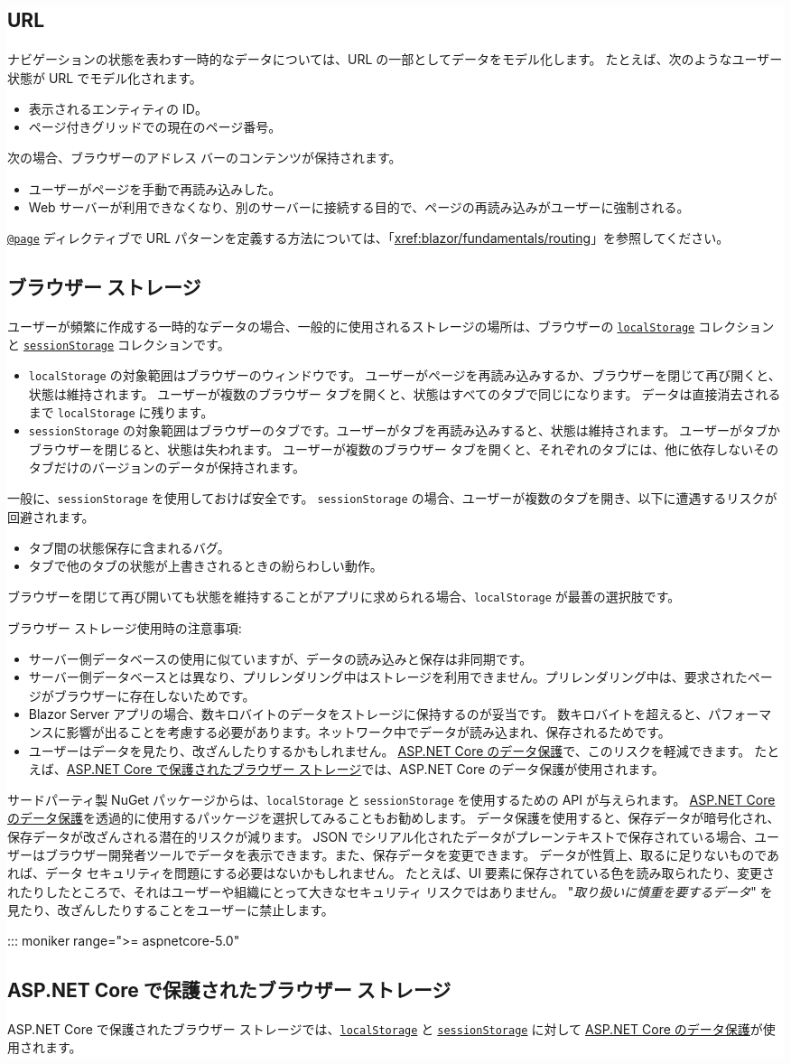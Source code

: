 <h2 id="url-server">URL</h2>

ナビゲーションの状態を表わす一時的なデータについては、URL の一部としてデータをモデル化します。 たとえば、次のようなユーザー状態が URL でモデル化されます。

* 表示されるエンティティの ID。
* ページ付きグリッドでの現在のページ番号。

次の場合、ブラウザーのアドレス バーのコンテンツが保持されます。

* ユーザーがページを手動で再読み込みした。
* Web サーバーが利用できなくなり、別のサーバーに接続する目的で、ページの再読み込みがユーザーに強制される。

[`@page`](xref:mvc/views/razor#page) ディレクティブで URL パターンを定義する方法については、「<xref:blazor/fundamentals/routing>」を参照してください。

<h2 id="browser-storage-server">ブラウザー ストレージ</h2>

ユーザーが頻繁に作成する一時的なデータの場合、一般的に使用されるストレージの場所は、ブラウザーの [`localStorage`](https://developer.mozilla.org/docs/Web/API/Window/localStorage) コレクションと [`sessionStorage`](https://developer.mozilla.org/docs/Web/API/Window/sessionStorage) コレクションです。

* `localStorage` の対象範囲はブラウザーのウィンドウです。 ユーザーがページを再読み込みするか、ブラウザーを閉じて再び開くと、状態は維持されます。 ユーザーが複数のブラウザー タブを開くと、状態はすべてのタブで同じになります。 データは直接消去されるまで `localStorage` に残ります。
* `sessionStorage` の対象範囲はブラウザーのタブです。ユーザーがタブを再読み込みすると、状態は維持されます。 ユーザーがタブかブラウザーを閉じると、状態は失われます。 ユーザーが複数のブラウザー タブを開くと、それぞれのタブには、他に依存しないそのタブだけのバージョンのデータが保持されます。

一般に、`sessionStorage` を使用しておけば安全です。 `sessionStorage` の場合、ユーザーが複数のタブを開き、以下に遭遇するリスクが回避されます。

* タブ間の状態保存に含まれるバグ。
* タブで他のタブの状態が上書きされるときの紛らわしい動作。

ブラウザーを閉じて再び開いても状態を維持することがアプリに求められる場合、`localStorage` が最善の選択肢です。

ブラウザー ストレージ使用時の注意事項:

* サーバー側データベースの使用に似ていますが、データの読み込みと保存は非同期です。
* サーバー側データベースとは異なり、プリレンダリング中はストレージを利用できません。プリレンダリング中は、要求されたページがブラウザーに存在しないためです。
* Blazor Server アプリの場合、数キロバイトのデータをストレージに保持するのが妥当です。 数キロバイトを超えると、パフォーマンスに影響が出ることを考慮する必要があります。ネットワーク中でデータが読み込まれ、保存されるためです。
* ユーザーはデータを見たり、改ざんしたりするかもしれません。 [ASP.NET Core のデータ保護](xref:security/data-protection/introduction)で、このリスクを軽減できます。 たとえば、[ASP.NET Core で保護されたブラウザー ストレージ](#aspnet-core-protected-browser-storage)では、ASP.NET Core のデータ保護が使用されます。

サードパーティ製 NuGet パッケージからは、`localStorage` と `sessionStorage` を使用するための API が与えられます。 [ASP.NET Core のデータ保護](xref:security/data-protection/introduction)を透過的に使用するパッケージを選択してみることもお勧めします。 データ保護を使用すると、保存データが暗号化され、保存データが改ざんされる潜在的リスクが減ります。 JSON でシリアル化されたデータがプレーンテキストで保存されている場合、ユーザーはブラウザー開発者ツールでデータを表示できます。また、保存データを変更できます。 データが性質上、取るに足りないものであれば、データ セキュリティを問題にする必要はないかもしれません。 たとえば、UI 要素に保存されている色を読み取られたり、変更されたりしたところで、それはユーザーや組織にとって大きなセキュリティ リスクではありません。 "*取り扱いに慎重を要するデータ*" を見たり、改ざんしたりすることをユーザーに禁止します。

::: moniker range=">= aspnetcore-5.0"

## <a name="aspnet-core-protected-browser-storage"></a>ASP.NET Core で保護されたブラウザー ストレージ

ASP.NET Core で保護されたブラウザー ストレージでは、[`localStorage`](https://developer.mozilla.org/docs/Web/API/Window/localStorage) と [`sessionStorage`](https://developer.mozilla.org/docs/Web/API/Window/sessionStorage) に対して [ASP.NET Core のデータ保護](xref:security/data-protection/introduction)が使用されます。
